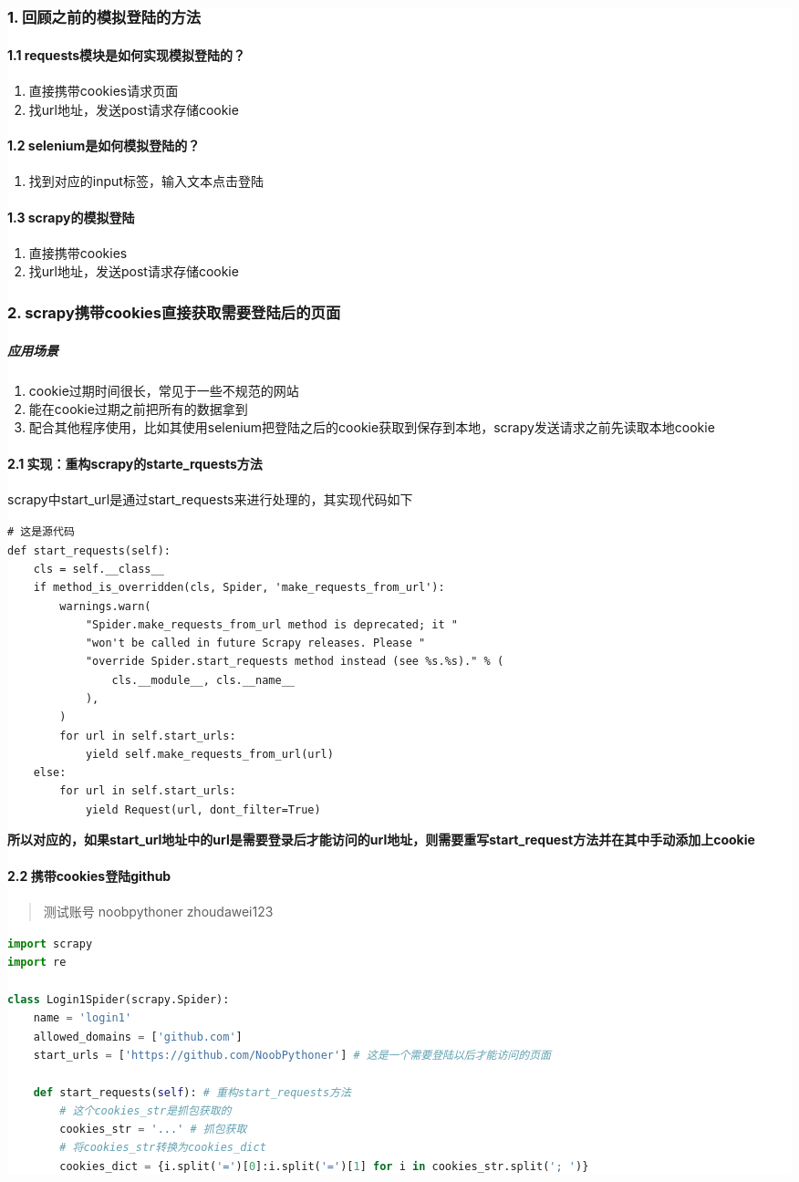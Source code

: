 ### 1. 回顾之前的模拟登陆的方法

#### 1.1 requests模块是如何实现模拟登陆的？

1. 直接携带cookies请求页面
2. 找url地址，发送post请求存储cookie

#### 1.2 selenium是如何模拟登陆的？

1. 找到对应的input标签，输入文本点击登陆

#### 1.3 scrapy的模拟登陆

1. 直接携带cookies
2. 找url地址，发送post请求存储cookie


### 2. scrapy携带cookies直接获取需要登陆后的页面

##### 应用场景

1. cookie过期时间很长，常见于一些不规范的网站
2. 能在cookie过期之前把所有的数据拿到
3. 配合其他程序使用，比如其使用selenium把登陆之后的cookie获取到保存到本地，scrapy发送请求之前先读取本地cookie

#### 2.1 实现：重构scrapy的starte_rquests方法

scrapy中start_url是通过start_requests来进行处理的，其实现代码如下

```
# 这是源代码
def start_requests(self):
    cls = self.__class__
    if method_is_overridden(cls, Spider, 'make_requests_from_url'):
        warnings.warn(
            "Spider.make_requests_from_url method is deprecated; it "
            "won't be called in future Scrapy releases. Please "
            "override Spider.start_requests method instead (see %s.%s)." % (
                cls.__module__, cls.__name__
            ),
        )
        for url in self.start_urls:
            yield self.make_requests_from_url(url)
    else:
        for url in self.start_urls:
            yield Request(url, dont_filter=True)
```

**所以对应的，如果start_url地址中的url是需要登录后才能访问的url地址，则需要重写start_request方法并在其中手动添加上cookie**

#### 2.2 携带cookies登陆github

> 测试账号 noobpythoner zhoudawei123

```python
import scrapy
import re

class Login1Spider(scrapy.Spider):
    name = 'login1'
    allowed_domains = ['github.com']
    start_urls = ['https://github.com/NoobPythoner'] # 这是一个需要登陆以后才能访问的页面

    def start_requests(self): # 重构start_requests方法
        # 这个cookies_str是抓包获取的
        cookies_str = '...' # 抓包获取
        # 将cookies_str转换为cookies_dict
        cookies_dict = {i.split('=')[0]:i.split('=')[1] for i in cookies_str.split('; ')}
```